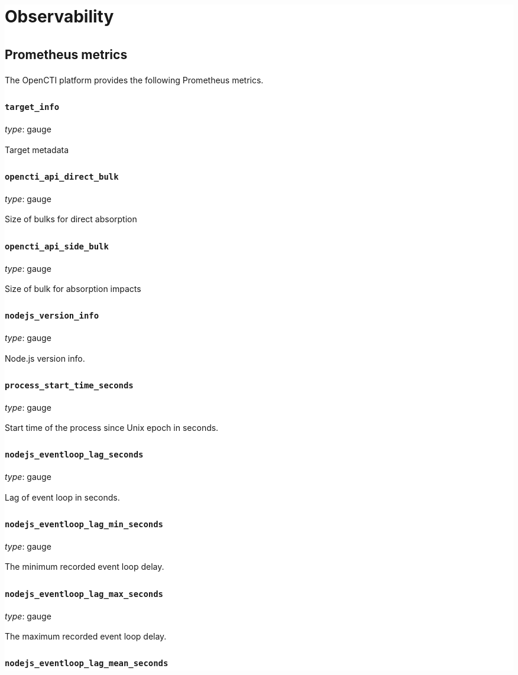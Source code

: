 # Observability

## Prometheus metrics

The OpenCTI platform provides the following Prometheus metrics.

### `target_info`
 
_type_: gauge

Target metadata

### `opencti_api_direct_bulk`
 
_type_: gauge

Size of bulks for direct absorption

### `opencti_api_side_bulk`
 
_type_: gauge

Size of bulk for absorption impacts

### `nodejs_version_info`
 
_type_: gauge

Node.js version info.

### `process_start_time_seconds`
 
_type_: gauge

Start time of the process since Unix epoch in seconds.

### `nodejs_eventloop_lag_seconds`
 
_type_: gauge

Lag of event loop in seconds.

### `nodejs_eventloop_lag_min_seconds`
 
_type_: gauge

The minimum recorded event loop delay.

### `nodejs_eventloop_lag_max_seconds`
 
_type_: gauge

The maximum recorded event loop delay.

### `nodejs_eventloop_lag_mean_seconds`
 